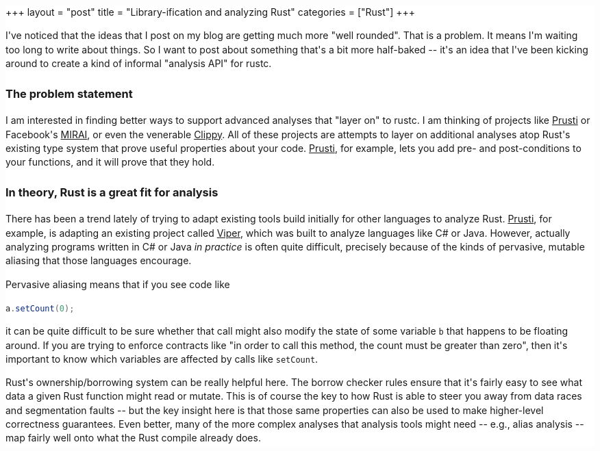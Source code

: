 +++
layout = "post"
title = "Library-ification and analyzing Rust"
categories = ["Rust"]
+++

I've noticed that the ideas that I post on my blog are getting much
more "well rounded". That is a problem. It means I'm waiting too long
to write about things. So I want to post about something that's a bit
more half-baked -- it's an idea that I've been kicking around to
create a kind of informal "analysis API" for rustc.

### The problem statement

I am interested in finding better ways to support advanced analyses
that "layer on" to rustc. I am thinking of projects like [Prusti] or
Facebook's [MIRAI], or even the venerable [Clippy]. All of these
projects are attempts to layer on additional analyses atop Rust's
existing type system that prove useful properties about your code.
[Prusti], for example, lets you add pre- and post-conditions to your
functions, and it will prove that they hold.

[MIRAI]: https://github.com/facebookexperimental/MIRAI
[Prusti]: https://www.pm.inf.ethz.ch/research/prusti.html
[Clippy]: https://github.com/rust-lang/rust-clippy

### In theory, Rust is a great fit for analysis

There has been a trend lately of trying to adapt existing tools build
initially for other languages to analyze Rust. [Prusti], for example,
is adapting an existing project called [Viper], which was built to
analyze languages like C# or Java. However, actually analyzing
programs written in C# or Java *in practice* is often quite difficult,
precisely because of the kinds of pervasive, mutable aliasing that
those languages encourage.

[Viper]: https://www.pm.inf.ethz.ch/research/viper.html

Pervasive aliasing means that if you see code like

```java
a.setCount(0);
```

it can be quite difficult to be sure whether that call might also
modify the state of some variable `b` that happens to be floating
around. If you are trying to enforce contracts like "in order to call
this method, the count must be greater than zero", then it's important
to know which variables are affected by calls like `setCount`.

Rust's ownership/borrowing system can be really helpful here. The
borrow checker rules ensure that it's fairly easy to see what data a
given Rust function might read or mutate. This is of course the key to
how Rust is able to steer you away from data races and segmentation
faults -- but the key insight here is that those same properties can
also be used to make higher-level correctness guarantees. Even better,
many of the more complex analyses that analysis tools might need --
e.g., alias analysis -- map fairly well onto what the Rust compile
already does.


[MIR]: https://rustc-dev-guide.rust-lang.org/mir/index.html
[incrblog]: https://blog.rust-lang.org/2016/09/08/incremental.html
[PLISS]: https://pliss.org/
[available on YouTube]: https://www.youtube.com/watch?v=N6b44kMS6OM
[salsa]: https://github.com/salsa-rs/salsa
[also underway]: https://blog.rust-lang.org/inside-rust/2020/03/28/traits-sprint-1.html
[`RustIrDatabase`]: http://rust-lang.github.io/chalk/chalk_solve/trait.RustIrDatabase.html
[impl_datum]: http://rust-lang.github.io/chalk/chalk_solve/trait.RustIrDatabase.html#tymethod.impl_datum
[chalk unit tests]: https://github.com/rust-lang/chalk/blob/73a74be3bc1d0cdef3f76fa529a112a0d8367ddb/tests/test/impls.rs#L9-L22
[.NET Roslyn compiler]: https://github.com/dotnet/roslyn